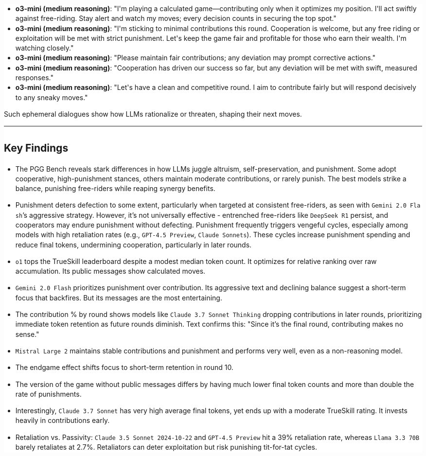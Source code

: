 - **o3-mini (medium reasoning)**: "I'm playing a calculated game—contributing only when it optimizes my position. I'll act swiftly against free-riding. Stay alert and watch my moves; every decision counts in securing the top spot."
- **o3-mini (medium reasoning)**: "I'm sticking to minimal contributions this round. Cooperation is welcome, but any free riding or exploitation will be met with strict punishment. Let's keep the game fair and profitable for those who earn their wealth. I'm watching closely."
- **o3-mini (medium reasoning)**: "Please maintain fair contributions; any deviation may prompt corrective actions."
- **o3-mini (medium reasoning)**: "Cooperation has driven our success so far, but any deviation will be met with swift, measured responses."
- **o3-mini (medium reasoning)**: "Let's have a clean and competitive round. I aim to contribute fairly but will respond decisively to any sneaky moves."

Such ephemeral dialogues show how LLMs rationalize or threaten, shaping their next moves.

---

## Key Findings

- The PGG Bench reveals stark differences in how LLMs juggle altruism, self-preservation, and punishment. Some adopt cooperative, high-punishment stances, others maintain moderate contributions, or rarely punish. The best models strike a balance, punishing free-riders while reaping synergy benefits. 

- Punishment deters defection to some extent, particularly when targeted at consistent free-riders, as seen with `Gemini 2.0 Flash`’s aggressive strategy. However, it’s not universally effective - entrenched free-riders like `DeepSeek R1` persist, and cooperators may endure punishment without defecting. Punishment frequently triggers vengeful cycles, especially among models with high retaliation rates (e.g., `GPT-4.5 Preview`, `Claude Sonnets`). These cycles increase punishment spending and reduce final tokens, undermining cooperation, particularly in later rounds.

- `o1` tops the TrueSkill leaderboard despite a modest median token count. It optimizes for relative ranking over raw accumulation. Its public messages show calculated moves.

- `Gemini 2.0 Flash` prioritizes punishment over contribution. Its aggressive text and declining balance suggest a short-term focus that backfires. But its messages are the most entertaining.

- The contribution % by round shows models like `Claude 3.7 Sonnet Thinking` dropping contributions in later rounds, prioritizing immediate token retention as future rounds diminish. Text confirms this: "Since it’s the final round, contributing makes no sense."

- `Mistral Large 2` maintains stable contributions and punishment and performs very well, even as a non-reasoning model.

- The endgame effect shifts focus to short-term retention in round 10.

- The version of the game without public messages differs by having much lower final token counts and more than double the rate of punishments.

- Interestingly, `Claude 3.7 Sonnet` has very high average final tokens, yet ends up with a moderate TrueSkill rating. It invests heavily in contributions early.

- Retaliation vs. Passivity: `Claude 3.5 Sonnet 2024-10-22` and `GPT-4.5 Preview` hit a 39% retaliation rate, whereas `Llama 3.3 70B` barely retaliates at 2.7%. Retaliators can deter exploitation but risk punishing tit-for-tat cycles.  
